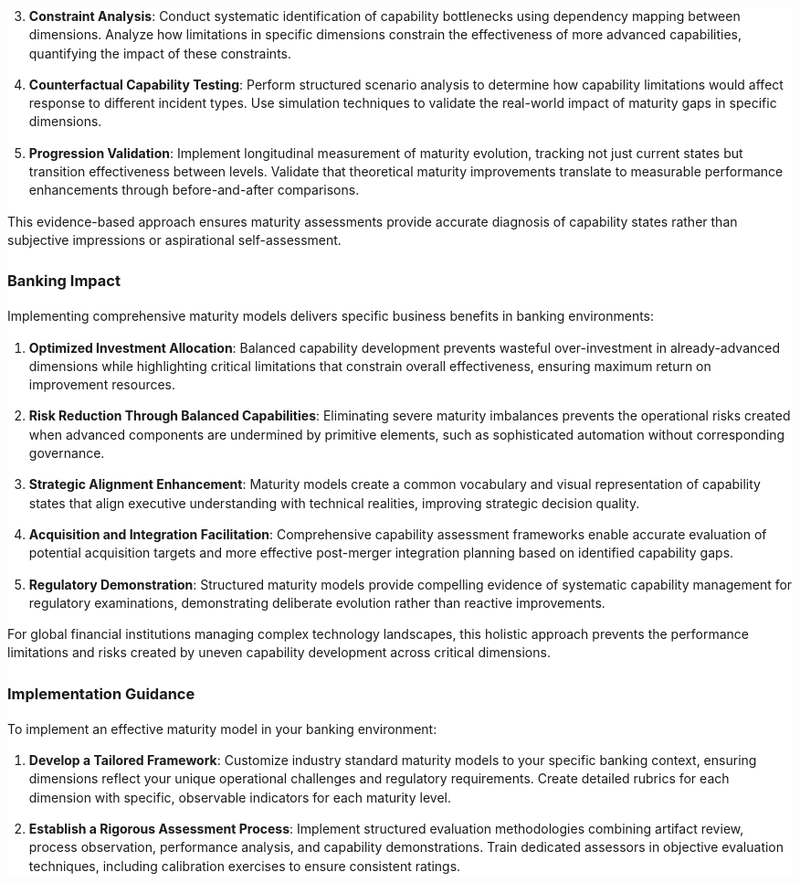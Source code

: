 3. **Constraint Analysis**: Conduct systematic identification of capability bottlenecks using dependency mapping between dimensions. Analyze how limitations in specific dimensions constrain the effectiveness of more advanced capabilities, quantifying the impact of these constraints.

4. **Counterfactual Capability Testing**: Perform structured scenario analysis to determine how capability limitations would affect response to different incident types. Use simulation techniques to validate the real-world impact of maturity gaps in specific dimensions.

5. **Progression Validation**: Implement longitudinal measurement of maturity evolution, tracking not just current states but transition effectiveness between levels. Validate that theoretical maturity improvements translate to measurable performance enhancements through before-and-after comparisons.

This evidence-based approach ensures maturity assessments provide accurate diagnosis of capability states rather than subjective impressions or aspirational self-assessment.

### Banking Impact

Implementing comprehensive maturity models delivers specific business benefits in banking environments:

1. **Optimized Investment Allocation**: Balanced capability development prevents wasteful over-investment in already-advanced dimensions while highlighting critical limitations that constrain overall effectiveness, ensuring maximum return on improvement resources.

2. **Risk Reduction Through Balanced Capabilities**: Eliminating severe maturity imbalances prevents the operational risks created when advanced components are undermined by primitive elements, such as sophisticated automation without corresponding governance.

3. **Strategic Alignment Enhancement**: Maturity models create a common vocabulary and visual representation of capability states that align executive understanding with technical realities, improving strategic decision quality.

4. **Acquisition and Integration Facilitation**: Comprehensive capability assessment frameworks enable accurate evaluation of potential acquisition targets and more effective post-merger integration planning based on identified capability gaps.

5. **Regulatory Demonstration**: Structured maturity models provide compelling evidence of systematic capability management for regulatory examinations, demonstrating deliberate evolution rather than reactive improvements.

For global financial institutions managing complex technology landscapes, this holistic approach prevents the performance limitations and risks created by uneven capability development across critical dimensions.

### Implementation Guidance

To implement an effective maturity model in your banking environment:

1. **Develop a Tailored Framework**: Customize industry standard maturity models to your specific banking context, ensuring dimensions reflect your unique operational challenges and regulatory requirements. Create detailed rubrics for each dimension with specific, observable indicators for each maturity level.

2. **Establish a Rigorous Assessment Process**: Implement structured evaluation methodologies combining artifact review, process observation, performance analysis, and capability demonstrations. Train dedicated assessors in objective evaluation techniques, including calibration exercises to ensure consistent ratings.
